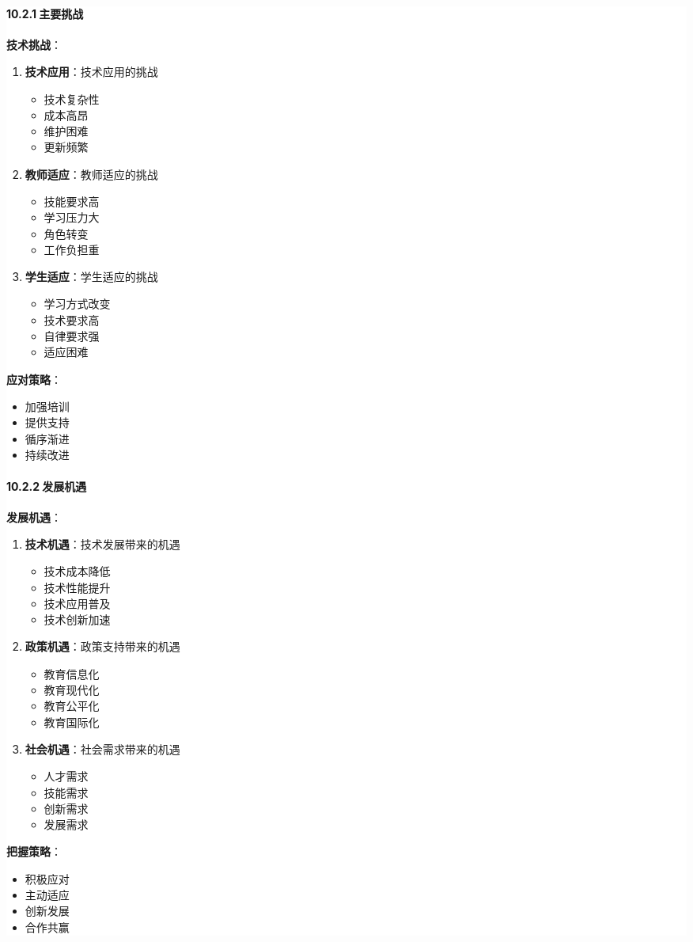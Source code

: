 #### 10.2.1 主要挑战

**技术挑战**：

1. **技术应用**：技术应用的挑战
   - 技术复杂性
   - 成本高昂
   - 维护困难
   - 更新频繁

2. **教师适应**：教师适应的挑战
   - 技能要求高
   - 学习压力大
   - 角色转变
   - 工作负担重

3. **学生适应**：学生适应的挑战
   - 学习方式改变
   - 技术要求高
   - 自律要求强
   - 适应困难

**应对策略**：
- 加强培训
- 提供支持
- 循序渐进
- 持续改进

#### 10.2.2 发展机遇

**发展机遇**：

1. **技术机遇**：技术发展带来的机遇
   - 技术成本降低
   - 技术性能提升
   - 技术应用普及
   - 技术创新加速

2. **政策机遇**：政策支持带来的机遇
   - 教育信息化
   - 教育现代化
   - 教育公平化
   - 教育国际化

3. **社会机遇**：社会需求带来的机遇
   - 人才需求
   - 技能需求
   - 创新需求
   - 发展需求

**把握策略**：
- 积极应对
- 主动适应
- 创新发展
- 合作共赢
